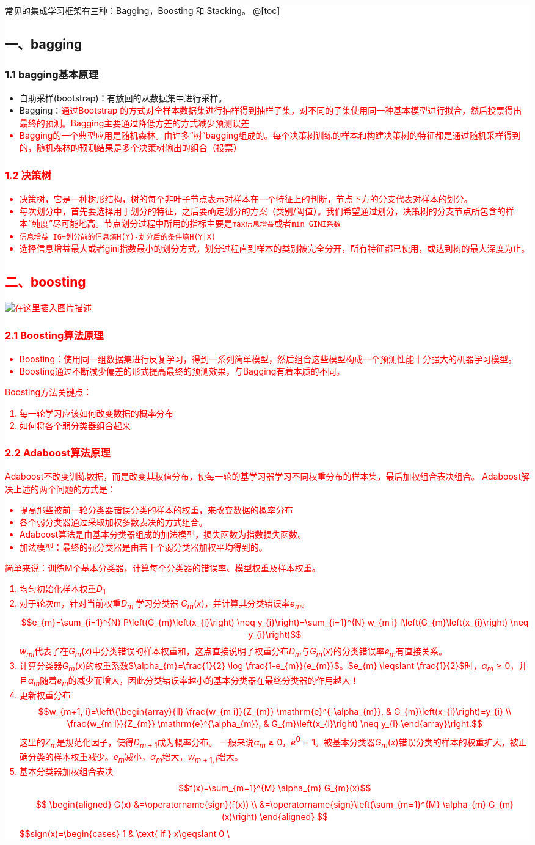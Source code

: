 ﻿常见的集成学习框架有三种：Bagging，Boosting 和 Stacking。
@[toc]
## 一、bagging
### 1.1 bagging基本原理
- 自助采样(bootstrap)：有放回的从数据集中进行采样。
- Bagging：<font color='red'>通过Bootstrap 的方式对全样本数据集进行抽样得到抽样子集，对不同的子集使用同一种基本模型进行拟合，然后投票得出最终的预测。Bagging主要通过降低方差的方式减少预测误差
- Bagging的一个典型应用是随机森林。由许多“树”bagging组成的。<font color='red'>每个决策树训练的样本和构建决策树的特征都是通过随机采样得到的，随机森林的预测结果是多个决策树输出的组合（投票）
### 1.2 决策树
- 决策树，它是一种树形结构，树的每个非叶子节点表示对样本在一个特征上的判断，节点下方的分支代表对样本的划分。
- 每次划分中，首先要选择用于划分的特征，之后要确定划分的方案（类别/阈值）。我们希望通过划分，决策树的分支节点所包含的样本“纯度”尽可能地高。节点划分过程中所用的指标主要是`max信息增益`或者`min GINI系数`
- `信息增益 IG=划分前的信息熵H(Y)-划分后的条件熵H(Y|X)`
- 选择信息增益最大或者gini指数最小的划分方式，划分过程直到样本的类别被完全分开，所有特征都已使用，或达到树的最大深度为止。
## 二、boosting
![在这里插入图片描述](https://img-blog.csdnimg.cn/44c45807c23048b8a6bd97f353e89bf3.png?x-oss-process=image/watermark,type_d3F5LXplbmhlaQ,shadow_50,text_Q1NETiBA56We5rSb5Y2O,size_20,color_FFFFFF,t_70,g_se,x_16)

### 2.1 Boosting算法原理
- Boosting：使用同一组数据集进行反复学习，得到一系列简单模型，然后组合这些模型构成一个预测性能十分强大的机器学习模型。
- Boosting通过不断减少偏差的形式提高最终的预测效果，与Bagging有着本质的不同。

Boosting方法关键点：
1. 每一轮学习应该如何改变数据的概率分布
2. 如何将各个弱分类器组合起来
### 2.2 Adaboost算法原理
Adaboost不改变训练数据，而是改变其权值分布，使每一轮的基学习器学习不同权重分布的样本集，最后加权组合表决组合。
Adaboost解决上述的两个问题的方式是：
- <font color='red'>提高那些被前一轮分类器错误分类的样本的权重</font>，来改变数据的概率分布
-  各个弱分类器<font color='red'>通过采取加权多数表决的方式组合</font>。
-  Adaboost算法是由基本分类器组成的加法模型，损失函数为指数损失函数。
- 加法模型：最终的强分类器是由若干个弱分类器加权平均得到的。

<font color='red'>简单来说：训练M个基本分类器，计算每个分类器的错误率、模型权重及样本权重。
1. 均匀初始化样本权重$D_{1}$
2. 对于轮次m，针对当前权重$D_{m}$ 学习分类器 $G_{m}(x)$，并计算其分类错误率$e_{m}$。
$$e_{m}=\sum_{i=1}^{N} P\left(G_{m}\left(x_{i}\right) \neq y_{i}\right)=\sum_{i=1}^{N} w_{m i} I\left(G_{m}\left(x_{i}\right) \neq y_{i}\right)$$$w_{m i}$代表了在$G_m(x)$中分类错误的样本权重和，这点直接说明了权重分布$D_m$与$G_m(x)$的分类错误率$e_m$有直接关系。
3. 计算分类器$G_m(x)$的<font color='red'>权重系数$\alpha_{m}=\frac{1}{2} \log \frac{1-e_{m}}{e_{m}}$</font>。$e_{m} \leqslant \frac{1}{2}$时，$\alpha_{m} \geqslant 0$，并且$\alpha_m$随着$e_m$的减少而增大，因此<font color='red'>分类错误率越小的基本分类器在最终分类器的作用越大！
4. 更新权重分布 $$w_{m+1, i}=\left\{\begin{array}{ll}
\frac{w_{m i}}{Z_{m}} \mathrm{e}^{-\alpha_{m}}, & G_{m}\left(x_{i}\right)=y_{i} \\
\frac{w_{m i}}{Z_{m}} \mathrm{e}^{\alpha_{m}}, & G_{m}\left(x_{i}\right) \neq y_{i}
\end{array}\right.$$ 
   这里的$Z_m$是规范化因子，使得$D_{m+1}$成为概率分布。
一般来说$\alpha_{m} \geqslant 0，e^0=1$。被基本分类器$G_m(x)$错误分类的样本的权重扩大，被正确分类的样本权重减少。$e_{m}$减小，$\alpha_{m}$增大，${w_{m+1, i}}$增大。
5. 基本分类器加权组合表决
$$f(x)=\sum_{m=1}^{M} \alpha_{m} G_{m}(x)$$
$$
\begin{aligned}
G(x) &=\operatorname{sign}(f(x)) \\
&=\operatorname{sign}\left(\sum_{m=1}^{M} \alpha_{m} G_{m}(x)\right)
\end{aligned}
$$
$$sign(x)=\begin{cases}
1 & \text{ if } x\geqslant 0 \\ 
